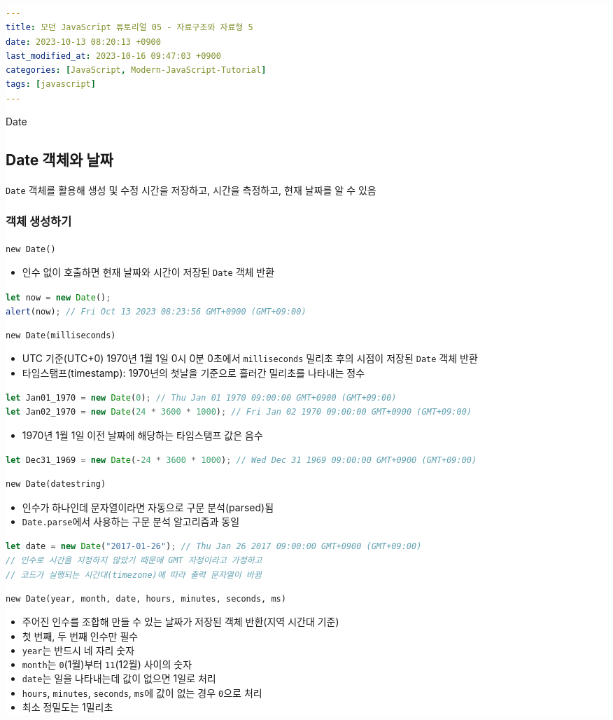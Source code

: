 ```yaml
---
title: 모던 JavaScript 튜토리얼 05 - 자료구조와 자료형 5
date: 2023-10-13 08:20:13 +0900
last_modified_at: 2023-10-16 09:47:03 +0900
categories: [JavaScript, Modern-JavaScript-Tutorial]
tags: [javascript]
---
```


Date

## Date 객체와 날짜

`Date` 객체를 활용해 생성 및 수정 시간을 저장하고, 시간을 측정하고, 현재 날짜를 알 수 있음

### 객체 생성하기

`new Date()`

- 인수 없이 호출하면 현재 날짜와 시간이 저장된 `Date` 객체 반환

```javascript
let now = new Date();
alert(now); // Fri Oct 13 2023 08:23:56 GMT+0900 (GMT+09:00)
```

`new Date(milliseconds)`

- UTC 기준(UTC+0) 1970년 1월 1일 0시 0분 0초에서 `milliseconds` 밀리초 후의 시점이 저장된 `Date` 객체 반환
- 타임스탬프(timestamp): 1970년의 첫날을 기준으로 흘러간 밀리초를 나타내는 정수

```javascript
let Jan01_1970 = new Date(0); // Thu Jan 01 1970 09:00:00 GMT+0900 (GMT+09:00)
let Jan02_1970 = new Date(24 * 3600 * 1000); // Fri Jan 02 1970 09:00:00 GMT+0900 (GMT+09:00)
```

- 1970년 1월 1일 이전 날짜에 해당하는 타임스탬프 값은 음수

```javascript
let Dec31_1969 = new Date(-24 * 3600 * 1000); // Wed Dec 31 1969 09:00:00 GMT+0900 (GMT+09:00)
```

`new Date(datestring)`

- 인수가 하나인데 문자열이라면 자동으로 구문 분석(parsed)됨
- `Date.parse`에서 사용하는 구문 분석 알고리즘과 동일

```javascript
let date = new Date("2017-01-26"); // Thu Jan 26 2017 09:00:00 GMT+0900 (GMT+09:00)
// 인수로 시간을 지정하지 않았기 때문에 GMT 자정이라고 가정하고
// 코드가 실행되는 시간대(timezone)에 따라 출력 문자열이 바뀜
```

`new Date(year, month, date, hours, minutes, seconds, ms)`

- 주어진 인수를 조합해 만들 수 있는 날짜가 저장된 객체 반환(지역 시간대 기준)
- 첫 번째, 두 번째 인수만 필수
- `year`는 반드시 네 자리 숫자
- `month`는 `0`(1월)부터 `11`(12월) 사이의 숫자
- `date`는 일을 나타내는데 값이 없으면 1일로 처리
- `hours`, `minutes`, `seconds`, `ms`에 값이 없는 경우 `0`으로 처리
- 최소 정밀도는 1밀리초
